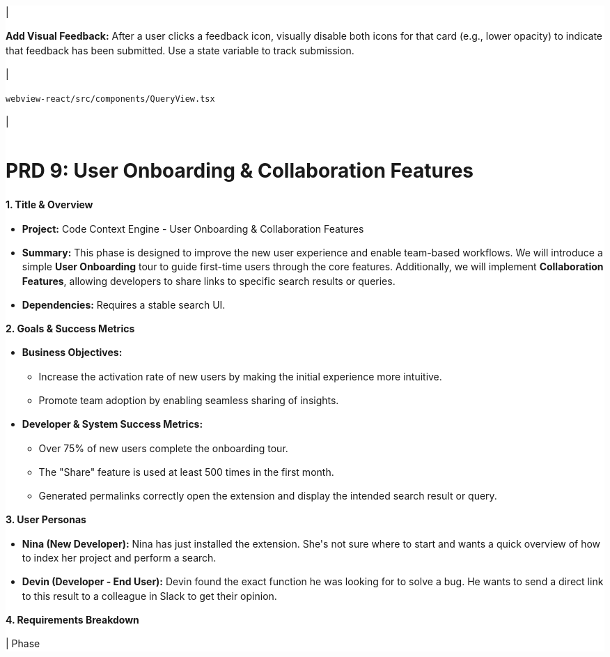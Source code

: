  | 

**Add Visual Feedback:** After a user clicks a feedback icon, visually disable both icons for that card (e.g., lower opacity) to indicate that feedback has been submitted. Use a state variable to track submission.

 | 

`webview-react/src/components/QueryView.tsx`

 |

 # PRD 9: User Onboarding & Collaboration Features

**1\. Title & Overview**

- **Project:** Code Context Engine - User Onboarding & Collaboration Features
    
- **Summary:** This phase is designed to improve the new user experience and enable team-based workflows. We will introduce a simple **User Onboarding** tour to guide first-time users through the core features. Additionally, we will implement **Collaboration Features**, allowing developers to share links to specific search results or queries.
    
- **Dependencies:** Requires a stable search UI.
    

**2\. Goals & Success Metrics**

- **Business Objectives:**
    
    - Increase the activation rate of new users by making the initial experience more intuitive.
        
    - Promote team adoption by enabling seamless sharing of insights.
        
- **Developer & System Success Metrics:**
    
    - Over 75% of new users complete the onboarding tour.
        
    - The "Share" feature is used at least 500 times in the first month.
        
    - Generated permalinks correctly open the extension and display the intended search result or query.
        

**3\. User Personas**

- **Nina (New Developer):** Nina has just installed the extension. She's not sure where to start and wants a quick overview of how to index her project and perform a search.
    
- **Devin (Developer - End User):** Devin found the exact function he was looking for to solve a bug. He wants to send a direct link to this result to a colleague in Slack to get their opinion.
    

**4\. Requirements Breakdown**

| 
Phase

